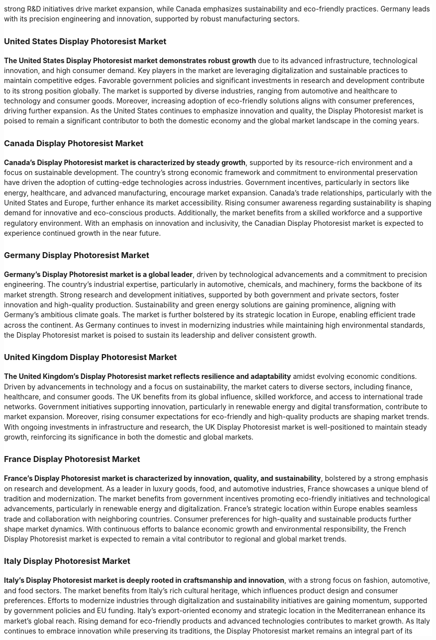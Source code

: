 strong R&amp;D initiatives drive market expansion, while Canada emphasizes sustainability and eco-friendly practices. Germany leads with its precision engineering and innovation, supported by robust manufacturing sectors.</span></em></p></blockquote><h3><strong>United States Display Photoresist Market</strong></h3><p><strong>The United States Display Photoresist market demonstrates robust growth</strong> due to its advanced infrastructure, technological innovation, and high consumer demand. Key players in the market are leveraging digitalization and sustainable practices to maintain competitive edges. Favorable government policies and significant investments in research and development contribute to its strong position globally. The market is supported by diverse industries, ranging from automotive and healthcare to technology and consumer goods. Moreover, increasing adoption of eco-friendly solutions aligns with consumer preferences, driving further expansion. As the United States continues to emphasize innovation and quality, the Display Photoresist market is poised to remain a significant contributor to both the domestic economy and the global market landscape in the coming years.</p><h3><strong>Canada Display Photoresist Market</strong></h3><p><strong>Canada&rsquo;s Display Photoresist market is characterized by steady growth</strong>, supported by its resource-rich environment and a focus on sustainable development. The country&rsquo;s strong economic framework and commitment to environmental preservation have driven the adoption of cutting-edge technologies across industries. Government incentives, particularly in sectors like energy, healthcare, and advanced manufacturing, encourage market expansion. Canada&rsquo;s trade relationships, particularly with the United States and Europe, further enhance its market accessibility. Rising consumer awareness regarding sustainability is shaping demand for innovative and eco-conscious products. Additionally, the market benefits from a skilled workforce and a supportive regulatory environment. With an emphasis on innovation and inclusivity, the Canadian Display Photoresist market is expected to experience continued growth in the near future.</p><h3><strong>Germany Display Photoresist Market</strong></h3><p><strong>Germany&rsquo;s Display Photoresist market is a global leader</strong>, driven by technological advancements and a commitment to precision engineering. The country&rsquo;s industrial expertise, particularly in automotive, chemicals, and machinery, forms the backbone of its market strength. Strong research and development initiatives, supported by both government and private sectors, foster innovation and high-quality production. Sustainability and green energy solutions are gaining prominence, aligning with Germany&rsquo;s ambitious climate goals. The market is further bolstered by its strategic location in Europe, enabling efficient trade across the continent. As Germany continues to invest in modernizing industries while maintaining high environmental standards, the Display Photoresist market is poised to sustain its leadership and deliver consistent growth.</p><h3><strong>United Kingdom Display Photoresist Market</strong></h3><p><strong>The United Kingdom&rsquo;s Display Photoresist market reflects resilience and adaptability</strong> amidst evolving economic conditions. Driven by advancements in technology and a focus on sustainability, the market caters to diverse sectors, including finance, healthcare, and consumer goods. The UK benefits from its global influence, skilled workforce, and access to international trade networks. Government initiatives supporting innovation, particularly in renewable energy and digital transformation, contribute to market expansion. Moreover, rising consumer expectations for eco-friendly and high-quality products are shaping market trends. With ongoing investments in infrastructure and research, the UK Display Photoresist market is well-positioned to maintain steady growth, reinforcing its significance in both the domestic and global markets.</p><h3><strong>France Display Photoresist Market</strong></h3><p><strong>France&rsquo;s Display Photoresist market is characterized by innovation, quality, and sustainability</strong>, bolstered by a strong emphasis on research and development. As a leader in luxury goods, food, and automotive industries, France showcases a unique blend of tradition and modernization. The market benefits from government incentives promoting eco-friendly initiatives and technological advancements, particularly in renewable energy and digitalization. France&rsquo;s strategic location within Europe enables seamless trade and collaboration with neighboring countries. Consumer preferences for high-quality and sustainable products further shape market dynamics. With continuous efforts to balance economic growth and environmental responsibility, the French Display Photoresist market is expected to remain a vital contributor to regional and global market trends.</p><h3><strong>Italy Display Photoresist Market</strong></h3><p><strong>Italy&rsquo;s Display Photoresist market is deeply rooted in craftsmanship and innovation</strong>, with a strong focus on fashion, automotive, and food sectors. The market benefits from Italy&rsquo;s rich cultural heritage, which influences product design and consumer preferences. Efforts to modernize industries through digitalization and sustainability initiatives are gaining momentum, supported by government policies and EU funding. Italy&rsquo;s export-oriented economy and strategic location in the Mediterranean enhance its market&rsquo;s global reach. Rising demand for eco-friendly products and advanced technologies contributes to market growth. As Italy continues to embrace innovation while preserving its traditions, the Display Photoresist market remains an integral part of its